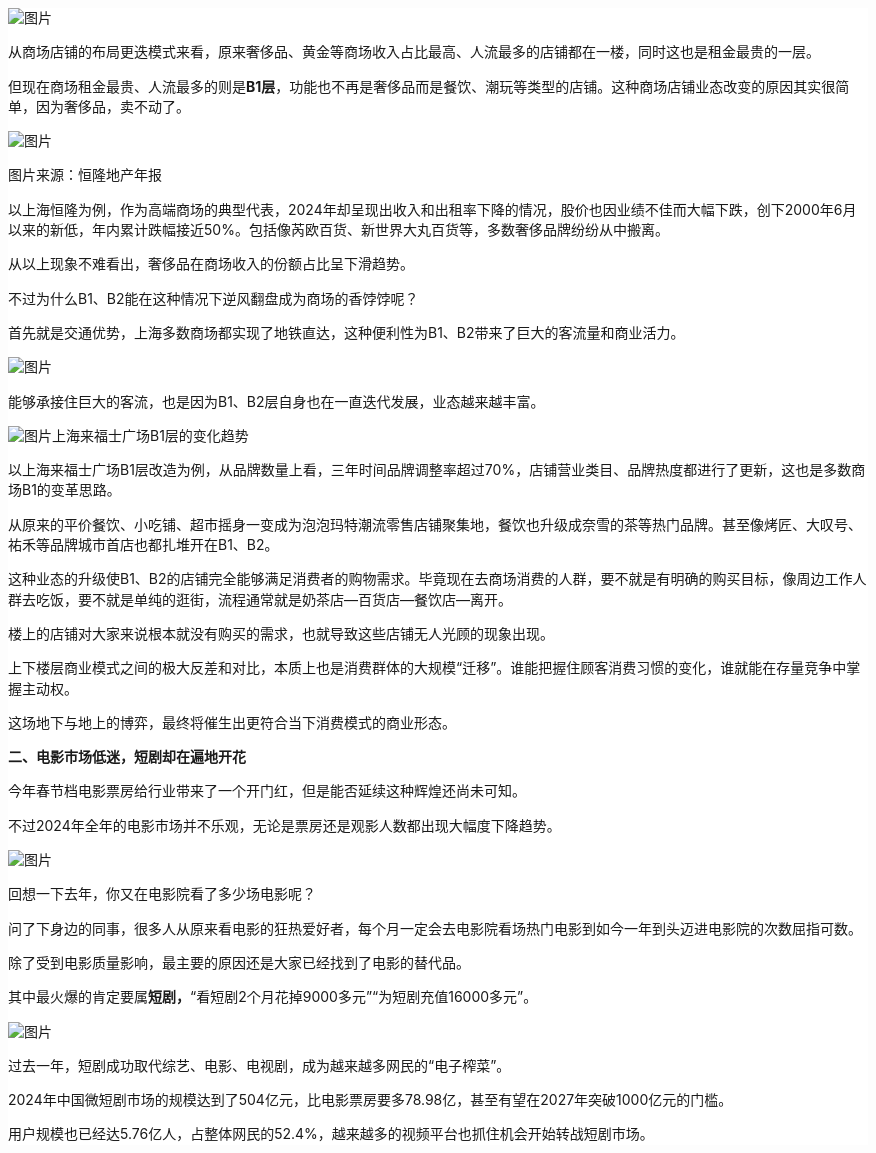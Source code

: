 ![图片](https://inews.gtimg.com/news_bt/OjAu4_fb_iM2-slDeM4JYhBLWOTk_Vgxx_bappKnCvqW8AA/641)

从商场店铺的布局更迭模式来看，原来奢侈品、黄金等商场收入占比最高、人流最多的店铺都在一楼，同时这也是租金最贵的一层。

但现在商场租金最贵、人流最多的则是**B1层**，功能也不再是奢侈品而是餐饮、潮玩等类型的店铺。这种商场店铺业态改变的原因其实很简单，因为奢侈品，卖不动了。

![图片](https://inews.gtimg.com/news_bt/O6pesFwArdcDie3K3AGSaRxisfY_W4fi0nRg-oGhp6z3YAA/641)

图片来源：恒隆地产年报

以上海恒隆为例，作为高端商场的典型代表，2024年却呈现出收入和出租率下降的情况，股价也因业绩不佳而大幅下跌，创下2000年6月以来的新低，年内累计跌幅接近50%。包括像芮欧百货、新世界大丸百货等，多数奢侈品牌纷纷从中搬离。

从以上现象不难看出，奢侈品在商场收入的份额占比呈下滑趋势。

不过为什么B1、B2能在这种情况下逆风翻盘成为商场的香饽饽呢？

首先就是交通优势，上海多数商场都实现了地铁直达，这种便利性为B1、B2带来了巨大的客流量和商业活力。

![图片](https://inews.gtimg.com/news_bt/ORvZZhNvChmYYzaaJS8IFLzP5-kY_F6tiY47oreAa8RCoAA/641)

能够承接住巨大的客流，也是因为B1、B2层自身也在一直迭代发展，业态越来越丰富。

![图片](https://inews.gtimg.com/news_bt/Oz5K2YqifeyhZbZpV3z8wzxCXk0K9lVHQljqdfc92gxiIAA/641)上海来福士广场B1层的变化趋势

以上海来福士广场B1层改造为例，从品牌数量上看，三年时间品牌调整率超过70%，店铺营业类目、品牌热度都进行了更新，这也是多数商场B1的变革思路。

从原来的平价餐饮、小吃铺、超市摇身一变成为泡泡玛特潮流零售店铺聚集地，餐饮也升级成奈雪的茶等热门品牌。甚至像烤匠、大叹号、祐禾等品牌城市首店也都扎堆开在B1、B2。

这种业态的升级使B1、B2的店铺完全能够满足消费者的购物需求。毕竟现在去商场消费的人群，要不就是有明确的购买目标，像周边工作人群去吃饭，要不就是单纯的逛街，流程通常就是奶茶店—百货店—餐饮店—离开。

楼上的店铺对大家来说根本就没有购买的需求，也就导致这些店铺无人光顾的现象出现。

上下楼层商业模式之间的极大反差和对比，本质上也是消费群体的大规模“迁移”。谁能把握住顾客消费习惯的变化，谁就能在存量竞争中掌握主动权。

这场地下与地上的博弈，最终将催生出更符合当下消费模式的商业形态。

**二、电影市场低迷，短剧却在遍地开花**

今年春节档电影票房给行业带来了一个开门红，但是能否延续这种辉煌还尚未可知。

不过2024年全年的电影市场并不乐观，无论是票房还是观影人数都出现大幅度下降趋势。

![图片](https://inews.gtimg.com/news_bt/O5MHUbP_WJb684qXeOafk2cVQsqGmCIPK9nXc6YYmCFOIAA/641)

回想一下去年，你又在电影院看了多少场电影呢？

问了下身边的同事，很多人从原来看电影的狂热爱好者，每个月一定会去电影院看场热门电影到如今一年到头迈进电影院的次数屈指可数。

除了受到电影质量影响，最主要的原因还是大家已经找到了电影的替代品。

其中最火爆的肯定要属**短剧，**“看短剧2个月花掉9000多元”“为短剧充值16000多元”。

![图片](https://inews.gtimg.com/news_bt/OVXgz_bsUCqmZHCLhux6P10w3tX1M9agMmQ5K3bd57oUMAA/641)

过去一年，短剧成功取代综艺、电影、电视剧，成为越来越多网民的“电子榨菜”。

2024年中国微短剧市场的规模达到了504亿元，比电影票房要多78.98亿，甚至有望在2027年突破1000亿元的门槛。

用户规模也已经达5.76亿人，占整体网民的52.4%‌，越来越多的视频平台也抓住机会开始转战短剧市场。
